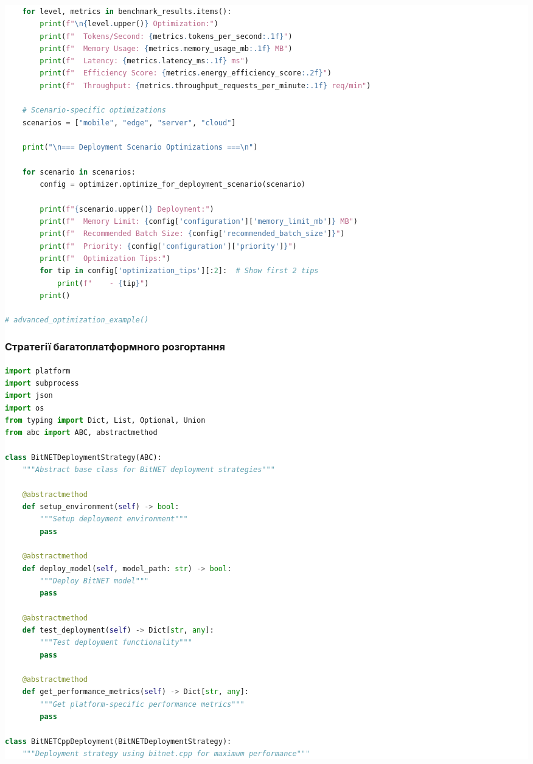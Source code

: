```python
    for level, metrics in benchmark_results.items():
        print(f"\n{level.upper()} Optimization:")
        print(f"  Tokens/Second: {metrics.tokens_per_second:.1f}")
        print(f"  Memory Usage: {metrics.memory_usage_mb:.1f} MB")
        print(f"  Latency: {metrics.latency_ms:.1f} ms")
        print(f"  Efficiency Score: {metrics.energy_efficiency_score:.2f}")
        print(f"  Throughput: {metrics.throughput_requests_per_minute:.1f} req/min")
    
    # Scenario-specific optimizations
    scenarios = ["mobile", "edge", "server", "cloud"]
    
    print("\n=== Deployment Scenario Optimizations ===\n")
    
    for scenario in scenarios:
        config = optimizer.optimize_for_deployment_scenario(scenario)
        
        print(f"{scenario.upper()} Deployment:")
        print(f"  Memory Limit: {config['configuration']['memory_limit_mb']} MB")
        print(f"  Recommended Batch Size: {config['recommended_batch_size']}")
        print(f"  Priority: {config['configuration']['priority']}")
        print(f"  Optimization Tips:")
        for tip in config['optimization_tips'][:2]:  # Show first 2 tips
            print(f"    - {tip}")
        print()

# advanced_optimization_example()
```

### Стратегії багатоплатформного розгортання

```python
import platform
import subprocess
import json
import os
from typing import Dict, List, Optional, Union
from abc import ABC, abstractmethod

class BitNETDeploymentStrategy(ABC):
    """Abstract base class for BitNET deployment strategies"""
    
    @abstractmethod
    def setup_environment(self) -> bool:
        """Setup deployment environment"""
        pass
    
    @abstractmethod
    def deploy_model(self, model_path: str) -> bool:
        """Deploy BitNET model"""
        pass
    
    @abstractmethod
    def test_deployment(self) -> Dict[str, any]:
        """Test deployment functionality"""
        pass
    
    @abstractmethod
    def get_performance_metrics(self) -> Dict[str, any]:
        """Get platform-specific performance metrics"""
        pass

class BitNETCppDeployment(BitNETDeploymentStrategy):
    """Deployment strategy using bitnet.cpp for maximum performance"""
```